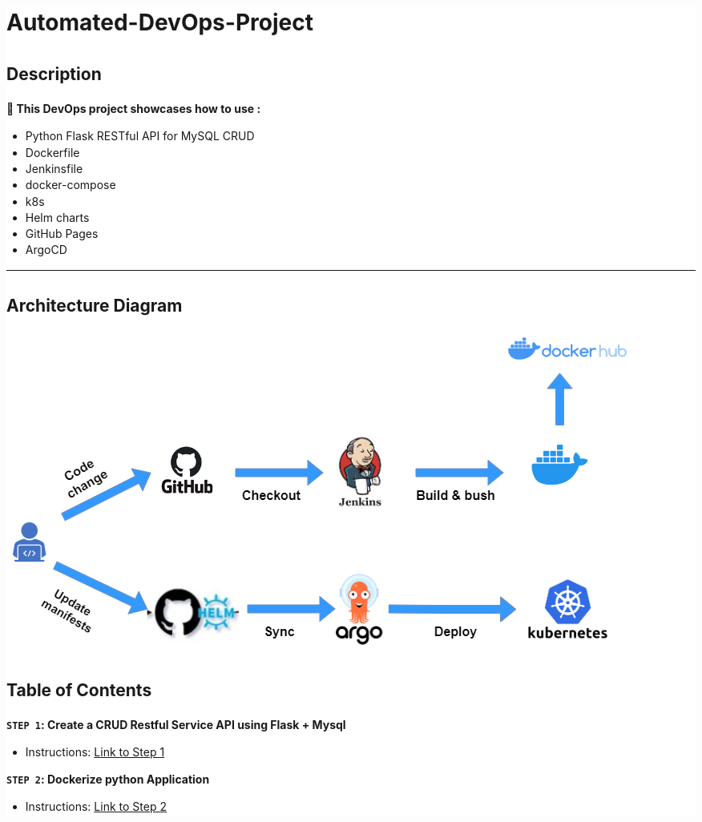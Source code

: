 # Automated-DevOps-Project 

## Description

**🚨 This DevOps project showcases how to use :**
- Python Flask RESTful API for MySQL CRUD
- Dockerfile 
- Jenkinsfile 
- docker-compose
- k8s
- Helm charts
- GitHub Pages 
- ArgoCD 

___

## Architecture Diagram 

![architecture-diagram](./pictures/architecture%20diagram.png)
## Table of Contents

**`STEP 1`: Create a CRUD Restful Service API using Flask + Mysql**
  - Instructions: [Link to Step 1](https://github.com/mmelmesary/Automated-DevOps-Project/tree/main#step-1-create-a-crud-restful-service-api-using-flask--mysql) 

**`STEP 2`: Dockerize python Application**
  - Instructions: [Link to Step 2](https://github.com/mmelmesary/Automated-DevOps-Project#step-2--dockerized-golang-application) 
